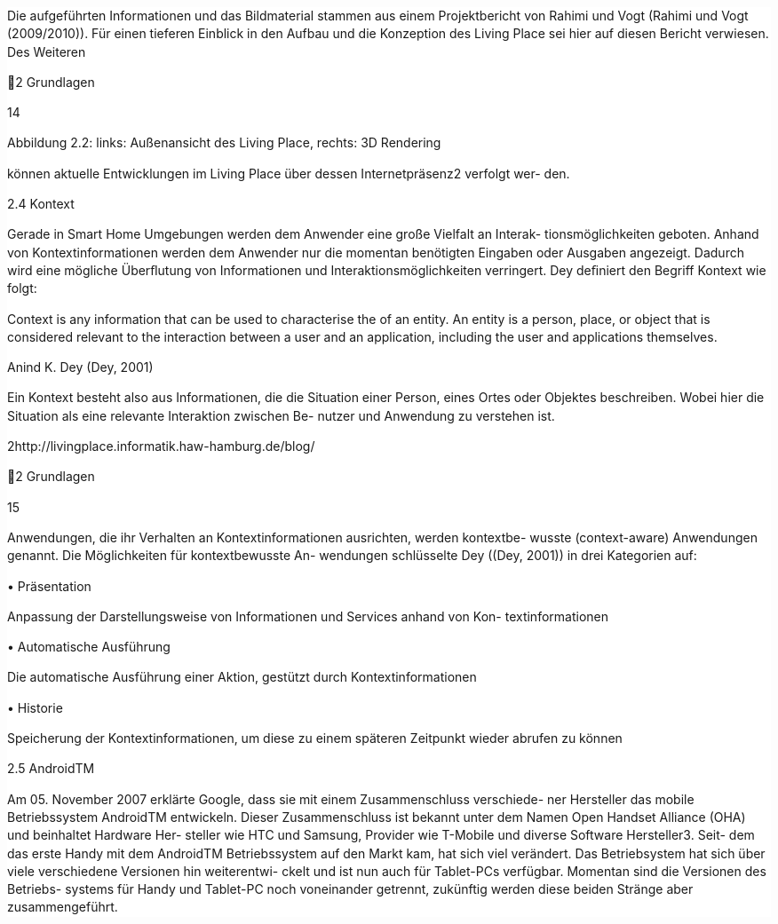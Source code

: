 Die aufgeführten Informationen und das Bildmaterial stammen aus einem Projektbericht von
Rahimi und Vogt (Rahimi und Vogt (2009/2010)). Für einen tieferen Einblick in den Aufbau
und die Konzeption des Living Place sei hier auf diesen Bericht verwiesen. Des Weiteren

2 Grundlagen

14

Abbildung 2.2: links: Außenansicht des Living Place, rechts: 3D Rendering

können aktuelle Entwicklungen im Living Place über dessen Internetpräsenz2 verfolgt wer-
den.

2.4 Kontext

Gerade in Smart Home Umgebungen werden dem Anwender eine große Vielfalt an Interak-
tionsmöglichkeiten geboten. Anhand von Kontextinformationen werden dem Anwender nur
die momentan benötigten Eingaben oder Ausgaben angezeigt. Dadurch wird eine mögliche
Überﬂutung von Informationen und Interaktionsmöglichkeiten verringert. Dey deﬁniert den
Begriff Kontext wie folgt:

Context is any information that can be used to characterise the of an entity. An entity is
a person, place, or object that is considered relevant to the interaction between a user
and an application, including the user and applications themselves.

Anind K. Dey
(Dey, 2001)

Ein Kontext besteht also aus Informationen, die die Situation einer Person, eines Ortes oder
Objektes beschreiben. Wobei hier die Situation als eine relevante Interaktion zwischen Be-
nutzer und Anwendung zu verstehen ist.

2http://livingplace.informatik.haw-hamburg.de/blog/

2 Grundlagen

15

Anwendungen, die ihr Verhalten an Kontextinformationen ausrichten, werden kontextbe-
wusste (context-aware) Anwendungen genannt. Die Möglichkeiten für kontextbewusste An-
wendungen schlüsselte Dey ((Dey, 2001)) in drei Kategorien auf:

• Präsentation

Anpassung der Darstellungsweise von Informationen und Services anhand von Kon-
textinformationen

• Automatische Ausführung

Die automatische Ausführung einer Aktion, gestützt durch Kontextinformationen

• Historie

Speicherung der Kontextinformationen, um diese zu einem späteren Zeitpunkt wieder
abrufen zu können

2.5 AndroidTM

Am 05. November 2007 erklärte Google, dass sie mit einem Zusammenschluss verschiede-
ner Hersteller das mobile Betriebssystem AndroidTM entwickeln. Dieser Zusammenschluss
ist bekannt unter dem Namen Open Handset Alliance (OHA) und beinhaltet Hardware Her-
steller wie HTC und Samsung, Provider wie T-Mobile und diverse Software Hersteller3. Seit-
dem das erste Handy mit dem AndroidTM Betriebssystem auf den Markt kam, hat sich viel
verändert. Das Betriebsystem hat sich über viele verschiedene Versionen hin weiterentwi-
ckelt und ist nun auch für Tablet-PCs verfügbar. Momentan sind die Versionen des Betriebs-
systems für Handy und Tablet-PC noch voneinander getrennt, zukünftig werden diese beiden
Stränge aber zusammengeführt.

